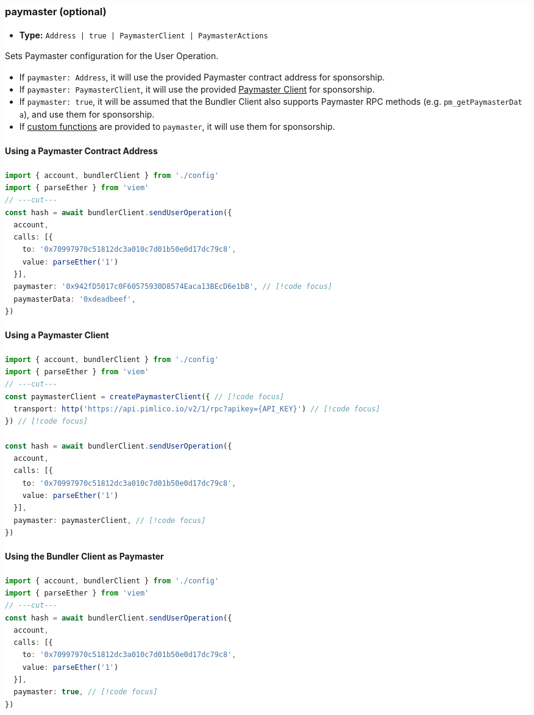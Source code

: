 ### paymaster (optional)

- **Type:** `Address | true | PaymasterClient | PaymasterActions`

Sets Paymaster configuration for the User Operation.

- If `paymaster: Address`, it will use the provided Paymaster contract address for sponsorship.
- If `paymaster: PaymasterClient`, it will use the provided [Paymaster Client](/account-abstraction/clients/paymaster) for sponsorship.
- If `paymaster: true`, it will be assumed that the Bundler Client also supports Paymaster RPC methods (e.g. `pm_getPaymasterData`), and use them for sponsorship.
- If [custom functions](/account-abstraction/clients/bundler#paymastergetpaymasterdata-optional) are provided to `paymaster`, it will use them for sponsorship.

#### Using a Paymaster Contract Address

```ts twoslash
import { account, bundlerClient } from './config'
import { parseEther } from 'viem'
// ---cut---
const hash = await bundlerClient.sendUserOperation({
  account,
  calls: [{
    to: '0x70997970c51812dc3a010c7d01b50e0d17dc79c8',
    value: parseEther('1')
  }],
  paymaster: '0x942fD5017c0F60575930D8574Eaca13BEcD6e1bB', // [!code focus]
  paymasterData: '0xdeadbeef',
})
```

#### Using a Paymaster Client

```ts twoslash
import { account, bundlerClient } from './config'
import { parseEther } from 'viem'
// ---cut---
const paymasterClient = createPaymasterClient({ // [!code focus]
  transport: http('https://api.pimlico.io/v2/1/rpc?apikey={API_KEY}') // [!code focus]
}) // [!code focus]

const hash = await bundlerClient.sendUserOperation({
  account,
  calls: [{
    to: '0x70997970c51812dc3a010c7d01b50e0d17dc79c8',
    value: parseEther('1')
  }],
  paymaster: paymasterClient, // [!code focus]
})
```

#### Using the Bundler Client as Paymaster

```ts twoslash
import { account, bundlerClient } from './config'
import { parseEther } from 'viem'
// ---cut---
const hash = await bundlerClient.sendUserOperation({
  account,
  calls: [{
    to: '0x70997970c51812dc3a010c7d01b50e0d17dc79c8',
    value: parseEther('1')
  }],
  paymaster: true, // [!code focus]
})
```
